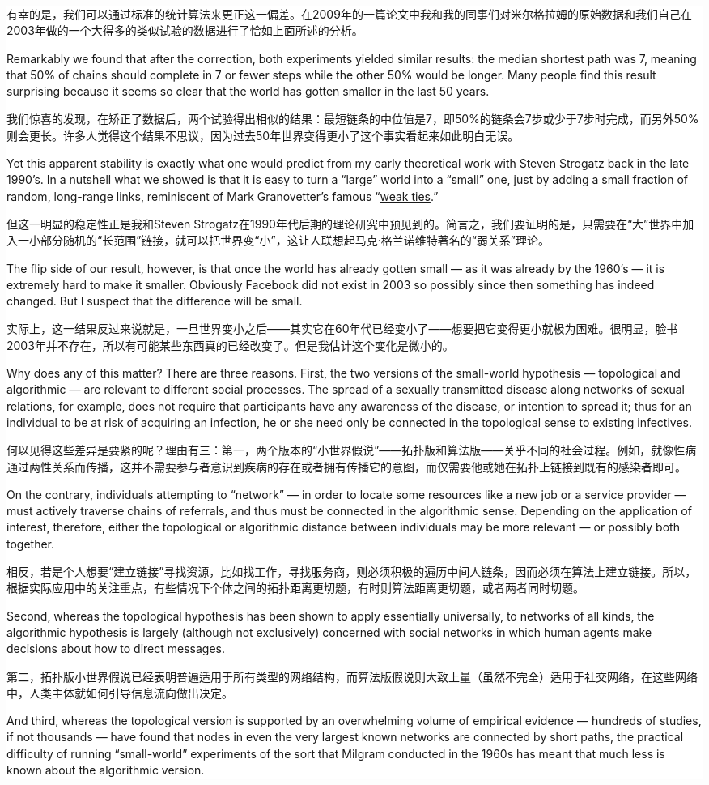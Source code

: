 有幸的是，我们可以通过标准的统计算法来更正这一偏差。在2009年的一篇论文中我和我的同事们对米尔格拉姆的原始数据和我们自己在2003年做的一个大得多的类似试验的数据进行了恰如上面所述的分析。

Remarkably we found that after the correction, both experiments yielded similar results: the median shortest path was 7, meaning that 50% of chains should complete in 7 or fewer steps while the other 50% would be longer. Many people find this result surprising because it seems so clear that the world has gotten smaller in the last 50 years.

我们惊喜的发现，在矫正了数据后，两个试验得出相似的结果：最短链条的中位值是7，即50%的链条会7步或少于7步时完成，而另外50%则会更长。许多人觉得这个结果不思议，因为过去50年世界变得更小了这个事实看起来如此明白无误。

Yet this apparent stability is exactly what one would predict from my early theoretical [work](http://www.nature.com/nature/journal/v393/n6684/abs/393440a0.html) with Steven Strogatz back in the late 1990’s. In a nutshell what we showed is that it is easy to turn a “large” world into a “small” one, just by adding a small fraction of random, long-range links, reminiscent of Mark Granovetter’s famous “[weak ties](https://www.google.com/url?sa=t&rct=j&q=&esrc=s&source=web&cd=5&ved=0ahUKEwj3ybvK-erKAhUF8j4KHdlHAWIQFggvMAQ&url=https%3A%2F%2Fsociology.stanford.edu%2Fsites%2Fdefault%2Ffiles%2Fpublications%2Fthe_strength_of_weak_ties_and_exch_w-gans.pdf&usg=AFQjCNH8JBrUsnklIAfPVduJSugxWH4fiA).”

但这一明显的稳定性正是我和Steven Strogatz在1990年代后期的理论研究中预见到的。简言之，我们要证明的是，只需要在“大”世界中加入一小部分随机的“长范围”链接，就可以把世界变“小”，这让人联想起马克·格兰诺维特著名的“弱关系”理论。

The flip side of our result, however, is that once the world has already gotten small — as it was already by the 1960’s — it is extremely hard to make it smaller. Obviously Facebook did not exist in 2003 so possibly since then something has indeed changed. But I suspect that the difference will be small.

实际上，这一结果反过来说就是，一旦世界变小之后——其实它在60年代已经变小了——想要把它变得更小就极为困难。很明显，脸书2003年并不存在，所以有可能某些东西真的已经改变了。但是我估计这个变化是微小的。

Why does any of this matter? There are three reasons. First, the two versions of the small-world hypothesis — topological and algorithmic — are relevant to different social processes. The spread of a sexually transmitted disease along networks of sexual relations, for example, does not require that participants have any awareness of the disease, or intention to spread it; thus for an individual to be at risk of acquiring an infection, he or she need only be connected in the topological sense to existing infectives.

何以见得这些差异是要紧的呢？理由有三：第一，两个版本的“小世界假说”——拓扑版和算法版——关乎不同的社会过程。例如，就像性病通过两性关系而传播，这并不需要参与者意识到疾病的存在或者拥有传播它的意图，而仅需要他或她在拓扑上链接到既有的感染者即可。

On the contrary, individuals attempting to “network” — in order to locate some resources like a new job or a service provider — must actively traverse chains of referrals, and thus must be connected in the algorithmic sense. Depending on the application of interest, therefore, either the topological or algorithmic distance between individuals may be more relevant — or possibly both together.

相反，若是个人想要“建立链接”寻找资源，比如找工作，寻找服务商，则必须积极的遍历中间人链条，因而必须在算法上建立链接。所以，根据实际应用中的关注重点，有些情况下个体之间的拓扑距离更切题，有时则算法距离更切题，或者两者同时切题。

Second, whereas the topological hypothesis has been shown to apply essentially universally, to networks of all kinds, the algorithmic hypothesis is largely (although not exclusively) concerned with social networks in which human agents make decisions about how to direct messages.

第二，拓扑版小世界假说已经表明普遍适用于所有类型的网络结构，而算法版假说则大致上量（虽然不完全）适用于社交网络，在这些网络中，人类主体就如何引导信息流向做出决定。

And third, whereas the topological version is supported by an overwhelming volume of empirical evidence — hundreds of studies, if not thousands — have found that nodes in even the very largest known networks are connected by short paths, the practical difficulty of running “small-world” experiments of the sort that Milgram conducted in the 1960s has meant that much less is known about the algorithmic version.
